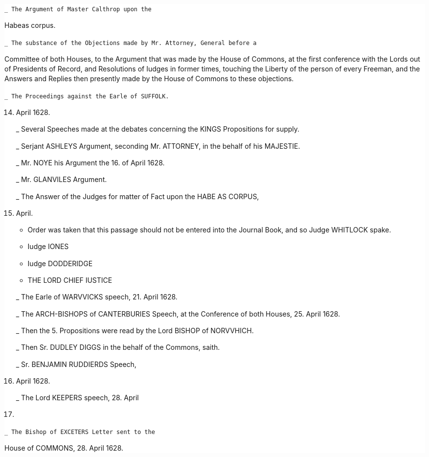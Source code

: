     _ The Argument of Master Calthrop upon the
Habeas corpus.

    _ The substance of the Objections made by Mr. Attorney, General before a
Committee of both Houses, to the Argument that was made by the
House of Commons, at the first conference with the Lords out of Presidents
of Record, and Resolutions of Iudges in former times, touching
the Liberty of the person of every Freeman, and the Answers and
Replies then presently made by the House of Commons to these objections.

    _ The Proceedings against the Earle of SUFFOLK.
14. April 1628.

    _ Several Speeches made at the debates concerning
the KINGS Propositions for supply.

    _ Serjant ASHLEYS Argument, seconding
Mr. ATTORNEY, in the behalf of his
MAJESTIE.

    _ Mr. NOYE his Argument the 16. of
April 1628.

    _ Mr. GLANVILES Argument.

    _ The Answer of the Judges for matter of Fact
upon the HABE AS CORPUS,
21. April.

      * Order was taken that this passage should not be
entered into the Journal Book, and so Judge
WHITLOCK spake.

      * Iudge IONES

      * Iudge DODDERIDGE

      * THE LORD CHIEF IUSTICE

    _ The Earle of WARVVICKS speech, 21. April 1628.

    _ The ARCH-BISHOPS of CANTERBURIES
Speech, at the Conference
of both Houses, 25. April 1628.

    _ Then the 5. Propositions were read by the Lord
BISHOP of NORVVHICH.

    _ Then Sr. DUDLEY DIGGS in the behalf of
the Commons, saith.

    _ Sr. BENJAMIN RUDDIERDS Speech,
28. April 1628.

    _ The Lord KEEPERS speech, 28. April
1628.

    _ The Bishop of EXCETERS Letter sent to the
House of COMMONS, 28. April 1628.
